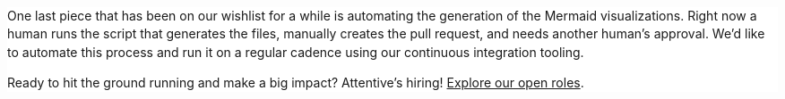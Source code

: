 One last piece that has been on our wishlist for a while is automating the generation of the Mermaid visualizations. Right now a human runs the script that generates the files, manually creates the pull request, and needs another human’s approval. We’d like to automate this process and run it on a regular cadence using our continuous integration tooling.

Ready to hit the ground running and make a big impact? Attentive’s hiring! [Explore our open roles](https://www.attentive.com/careers?utm_source=website&utm_medium=tech-blog).
